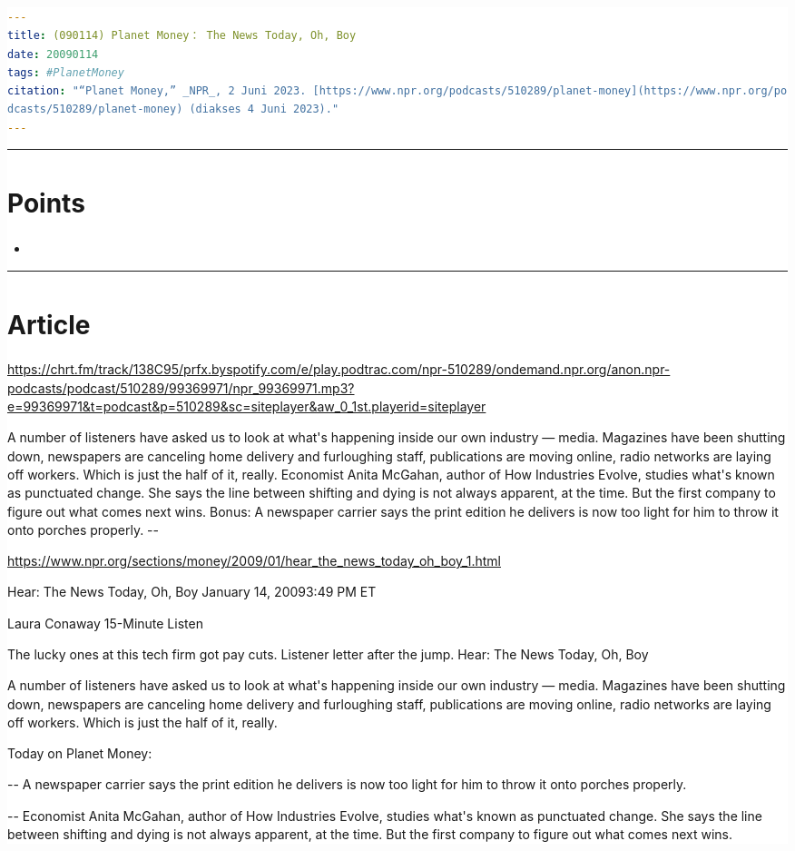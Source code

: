 ```yaml
---
title: (090114) Planet Money： The News Today, Oh, Boy
date: 20090114
tags: #PlanetMoney
citation: "“Planet Money,” _NPR_, 2 Juni 2023. [https://www.npr.org/podcasts/510289/planet-money](https://www.npr.org/podcasts/510289/planet-money) (diakses 4 Juni 2023)."
---
```



----
# Points

- 

----
# Article

https://chrt.fm/track/138C95/prfx.byspotify.com/e/play.podtrac.com/npr-510289/ondemand.npr.org/anon.npr-podcasts/podcast/510289/99369971/npr_99369971.mp3?e=99369971&t=podcast&p=510289&sc=siteplayer&aw_0_1st.playerid=siteplayer

A number of listeners have asked us to look at what's happening inside our own industry — media. Magazines have been shutting down, newspapers are canceling home delivery and furloughing staff, publications are moving online, radio networks are laying off workers. Which is just the half of it, really. Economist Anita McGahan, author of How Industries Evolve, studies what's known as punctuated change. She says the line between shifting and dying is not always apparent, at the time. But the first company to figure out what comes next wins. Bonus: A newspaper carrier says the print edition he delivers is now too light for him to throw it onto porches properly. -- 

https://www.npr.org/sections/money/2009/01/hear_the_news_today_oh_boy_1.html

Hear: The News Today, Oh, Boy
January 14, 20093:49 PM ET

Laura Conaway
15-Minute Listen

The lucky ones at this tech firm got pay cuts.
Listener letter after the jump.
Hear: The News Today, Oh, Boy

A number of listeners have asked us to look at what's happening inside our own industry — media. Magazines have been shutting down, newspapers are canceling home delivery and furloughing staff, publications are moving online, radio networks are laying off workers. Which is just the half of it, really.

Today on Planet Money:

-- A newspaper carrier says the print edition he delivers is now too light for him to throw it onto porches properly.

-- Economist Anita McGahan, author of How Industries Evolve, studies what's known as punctuated change. She says the line between shifting and dying is not always apparent, at the time. But the first company to figure out what comes next wins.
